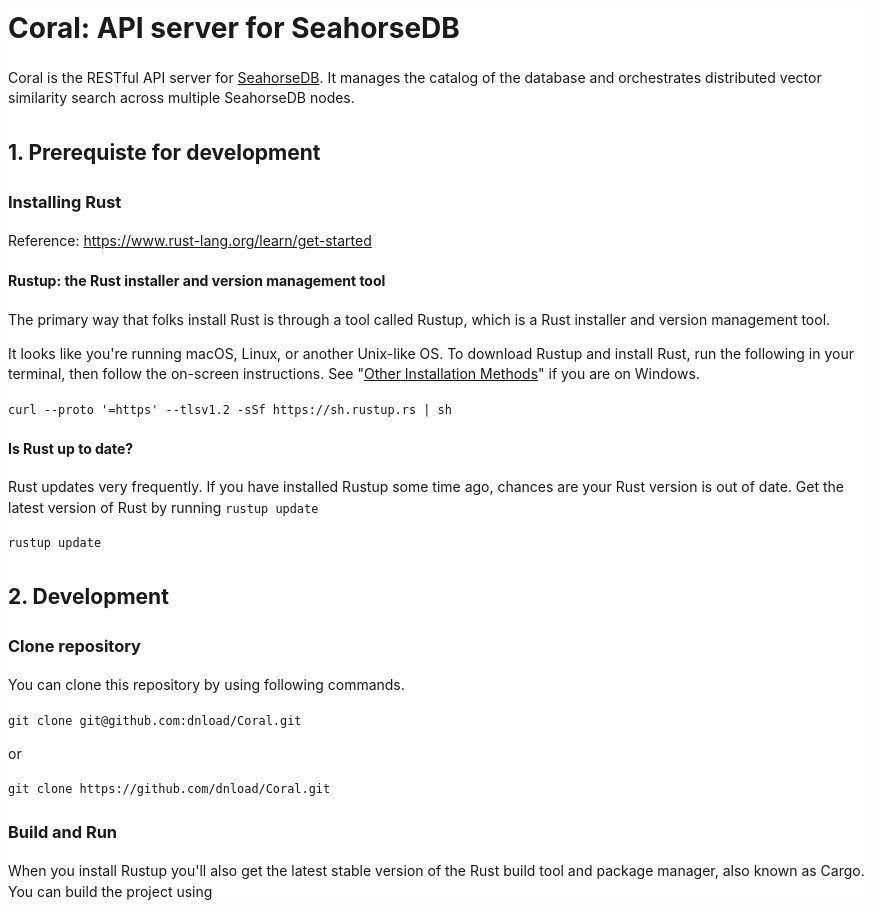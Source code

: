# Coral: API server for SeahorseDB

Coral is the RESTful API server for [SeahorseDB](https://github.com/dnload/SeahorseDB). It manages the catalog of the database and orchestrates distributed vector similarity search across multiple SeahorseDB nodes.

## 1. Prerequiste for development
### Installing Rust

Reference: https://www.rust-lang.org/learn/get-started

#### Rustup: the Rust installer and version management tool

The primary way that folks install Rust is through a tool called Rustup, which is a Rust installer and version management tool.

It looks like you're running macOS, Linux, or another Unix-like OS. To download Rustup and install Rust, run the following in your terminal, then follow the on-screen instructions. See "[Other Installation Methods](https://forge.rust-lang.org/infra/other-installation-methods.html)" if you are on Windows.

```
curl --proto '=https' --tlsv1.2 -sSf https://sh.rustup.rs | sh
```


#### Is Rust up to date?
Rust updates very frequently. If you have installed Rustup some time ago, chances are your Rust version is out of date. Get the latest version of Rust by running `rustup update`

```
rustup update
```

## 2. Development

### Clone repository
You can clone this repository by using following commands.

```
git clone git@github.com:dnload/Coral.git
```

or

```
git clone https://github.com/dnload/Coral.git
```

### Build and Run

When you install Rustup you'll also get the latest stable version of the Rust build tool and package manager, also known as Cargo. You can build the project using
